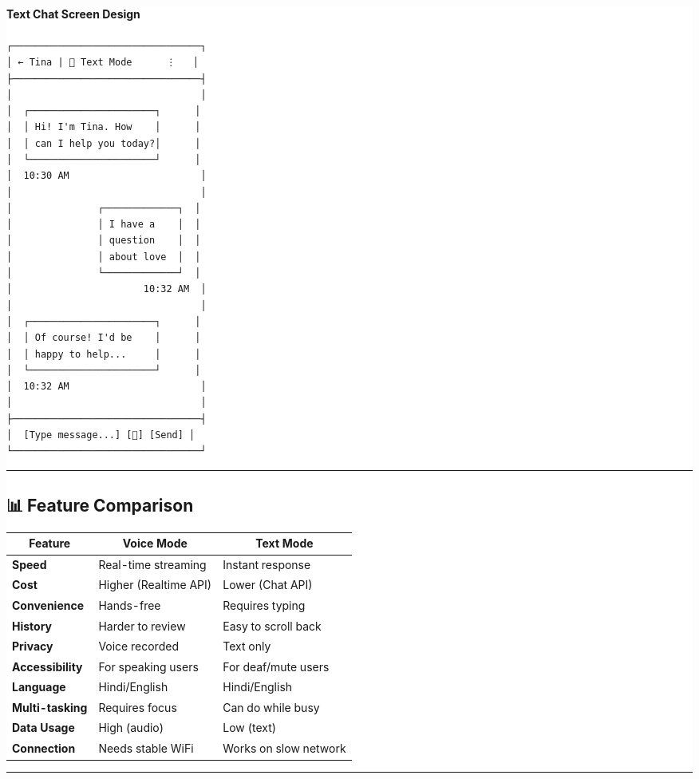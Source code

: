 #### **Text Chat Screen Design**
```
┌─────────────────────────────────┐
│ ← Tina | 💬 Text Mode      ⋮   │
├─────────────────────────────────┤
│                                 │
│  ┌──────────────────────┐      │
│  │ Hi! I'm Tina. How    │      │
│  │ can I help you today?│      │
│  └──────────────────────┘      │
│  10:30 AM                       │
│                                 │
│               ┌─────────────┐  │
│               │ I have a    │  │
│               │ question    │  │
│               │ about love  │  │
│               └─────────────┘  │
│                       10:32 AM  │
│                                 │
│  ┌──────────────────────┐      │
│  │ Of course! I'd be    │      │
│  │ happy to help...     │      │
│  └──────────────────────┘      │
│  10:32 AM                       │
│                                 │
├─────────────────────────────────┤
│  [Type message...] [🎤] [Send] │
└─────────────────────────────────┘
```

---

## 📊 Feature Comparison

| Feature | Voice Mode | Text Mode |
|---------|-----------|-----------|
| **Speed** | Real-time streaming | Instant response |
| **Cost** | Higher (Realtime API) | Lower (Chat API) |
| **Convenience** | Hands-free | Requires typing |
| **History** | Harder to review | Easy to scroll back |
| **Privacy** | Voice recorded | Text only |
| **Accessibility** | For speaking users | For deaf/mute users |
| **Language** | Hindi/English | Hindi/English |
| **Multi-tasking** | Requires focus | Can do while busy |
| **Data Usage** | High (audio) | Low (text) |
| **Connection** | Needs stable WiFi | Works on slow network |

---
